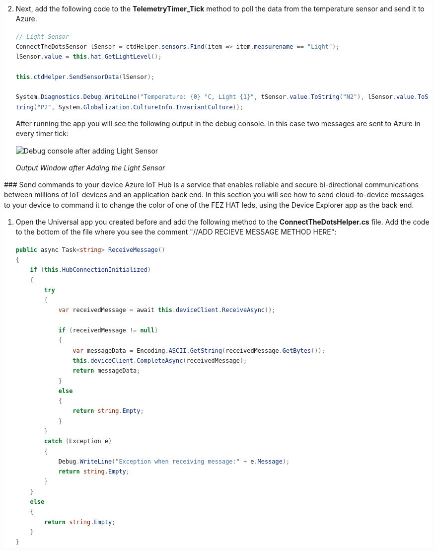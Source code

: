 2. Next, add the following code to the **TelemetryTimer_Tick** method to poll the data from the temperature sensor and send it to Azure.

	````C#
	// Light Sensor
	ConnectTheDotsSensor lSensor = ctdHelper.sensors.Find(item => item.measurename == "Light");
	lSensor.value = this.hat.GetLightLevel();

	this.ctdHelper.SendSensorData(lSensor);

	System.Diagnostics.Debug.WriteLine("Temperature: {0} °C, Light {1}", tSensor.value.ToString("N2"), lSensor.value.ToString("P2", System.Globalization.CultureInfo.InvariantCulture));
	````

	After running the app you will see the following output in the debug console. In this case two messages are sent to Azure in every timer tick:

	![Debug console after adding Light Sensor](Images/debug-console-after-adding-light-sensor.png?raw=true)

	_Output Window after Adding the Light Sensor_


<a name="Task44" />
### Send commands to your device
Azure IoT Hub is a service that enables reliable and secure bi-directional communications between millions of IoT devices and an application back end. In this section you will see how to send cloud-to-device messages to your device to command it to change the color of one of the FEZ HAT leds, using the Device Explorer app as the back end.

1. Open the Universal app you created before and add the following method to the **ConnectTheDotsHelper.cs** file. Add the code to the bottom of the file where you see the comment "//ADD RECIEVE MESSAGE METHOD HERE":

	````C#
	public async Task<string> ReceiveMessage()
	{
		if (this.HubConnectionInitialized)
		{
			try
			{
				var receivedMessage = await this.deviceClient.ReceiveAsync();

				if (receivedMessage != null)
				{
					var messageData = Encoding.ASCII.GetString(receivedMessage.GetBytes());
					this.deviceClient.CompleteAsync(receivedMessage);
					return messageData;
				}
				else
				{
					return string.Empty;
				}
			}
			catch (Exception e)
			{
				Debug.WriteLine("Exception when receiving message:" + e.Message);
				return string.Empty;
			}
		}
		else
		{
			return string.Empty;
		}
	}
	````
